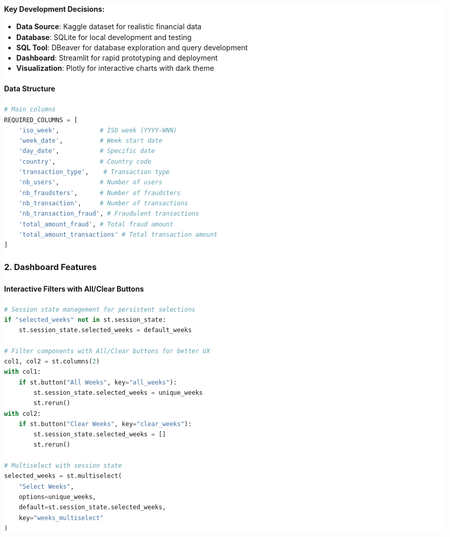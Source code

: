 **Key Development Decisions:**
- **Data Source**: Kaggle dataset for realistic financial data
- **Database**: SQLite for local development and testing
- **SQL Tool**: DBeaver for database exploration and query development
- **Dashboard**: Streamlit for rapid prototyping and deployment
- **Visualization**: Plotly for interactive charts with dark theme

#### Data Structure
```python
# Main columns
REQUIRED_COLUMNS = [
    'iso_week',           # ISO week (YYYY-WNN)
    'week_date',          # Week start date
    'day_date',           # Specific date
    'country',            # Country code
    'transaction_type',    # Transaction type
    'nb_users',           # Number of users
    'nb_fraudsters',      # Number of fraudsters
    'nb_transaction',     # Number of transactions
    'nb_transaction_fraud', # Fraudulent transactions
    'total_amount_fraud', # Total fraud amount
    'total_amount_transactions' # Total transaction amount
]
```

### 2. Dashboard Features

#### Interactive Filters with All/Clear Buttons
```python
# Session state management for persistent selections
if "selected_weeks" not in st.session_state:
    st.session_state.selected_weeks = default_weeks

# Filter components with All/Clear buttons for better UX
col1, col2 = st.columns(2)
with col1:
    if st.button("All Weeks", key="all_weeks"):
        st.session_state.selected_weeks = unique_weeks
        st.rerun()
with col2:
    if st.button("Clear Weeks", key="clear_weeks"):
        st.session_state.selected_weeks = []
        st.rerun()

# Multiselect with session state
selected_weeks = st.multiselect(
    "Select Weeks",
    options=unique_weeks,
    default=st.session_state.selected_weeks,
    key="weeks_multiselect"
)
```
